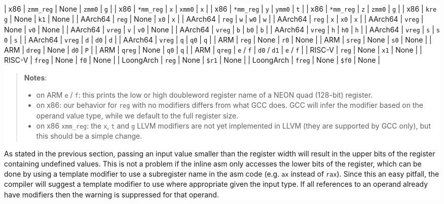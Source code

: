 | x86 | `zmm_reg` | None | `zmm0` | `g` |
| x86 | `*mm_reg` | `x` | `xmm0` | `x` |
| x86 | `*mm_reg` | `y` | `ymm0` | `t` |
| x86 | `*mm_reg` | `z` | `zmm0` | `g` |
| x86 | `kreg` | None | `k1` | None |
| AArch64 | `reg` | None | `x0` | `x` |
| AArch64 | `reg` | `w` | `w0` | `w` |
| AArch64 | `reg` | `x` | `x0` | `x` |
| AArch64 | `vreg` | None | `v0` | None |
| AArch64 | `vreg` | `v` | `v0` | None |
| AArch64 | `vreg` | `b` | `b0` | `b` |
| AArch64 | `vreg` | `h` | `h0` | `h` |
| AArch64 | `vreg` | `s` | `s0` | `s` |
| AArch64 | `vreg` | `d` | `d0` | `d` |
| AArch64 | `vreg` | `q` | `q0` | `q` |
| ARM | `reg` | None | `r0` | None |
| ARM | `sreg` | None | `s0` | None |
| ARM | `dreg` | None | `d0` | `P` |
| ARM | `qreg` | None | `q0` | `q` |
| ARM | `qreg` | `e` / `f` | `d0` / `d1` | `e` / `f` |
| RISC-V | `reg` | None | `x1` | None |
| RISC-V | `freg` | None | `f0` | None |
| LoongArch | `reg` | None | `$r1` | None |
| LoongArch | `freg` | None | `$f0` | None |

> **Notes**:
> - on ARM `e` / `f`: this prints the low or high doubleword register name of a NEON quad (128-bit) register.
> - on x86: our behavior for `reg` with no modifiers differs from what GCC does.
>   GCC will infer the modifier based on the operand value type, while we default to the full register size.
> - on x86 `xmm_reg`: the `x`, `t` and `g` LLVM modifiers are not yet implemented in LLVM (they are supported by GCC only), but this should be a simple change.

As stated in the previous section, passing an input value smaller than the register width will result in the upper bits of the register containing undefined values.
This is not a problem if the inline asm only accesses the lower bits of the register, which can be done by using a template modifier to use a subregister name in the asm code (e.g. `ax` instead of `rax`).
Since this an easy pitfall, the compiler will suggest a template modifier to use where appropriate given the input type.
If all references to an operand already have modifiers then the warning is suppressed for that operand.
